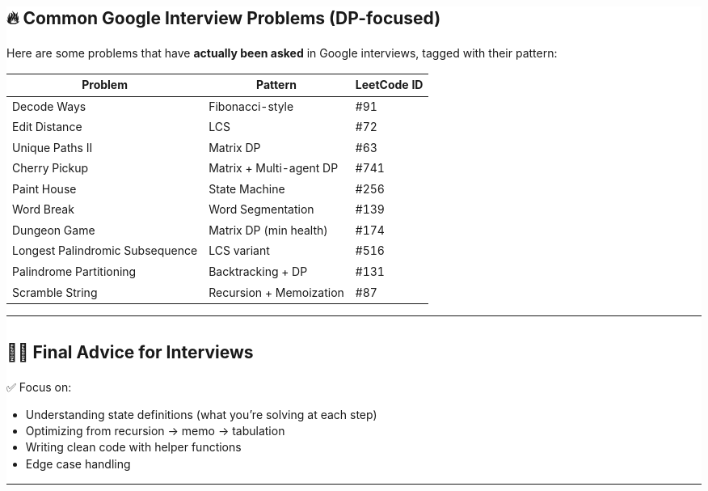 ## 🔥 Common Google Interview Problems (DP-focused)

Here are some problems that have **actually been asked** in Google interviews, tagged with their pattern:

| Problem | Pattern | LeetCode ID |
|--------|---------|-------------|
| Decode Ways | Fibonacci-style | #91 |
| Edit Distance | LCS | #72 |
| Unique Paths II | Matrix DP | #63 |
| Cherry Pickup | Matrix + Multi-agent DP | #741 |
| Paint House | State Machine | #256 |
| Word Break | Word Segmentation | #139 |
| Dungeon Game | Matrix DP (min health) | #174 |
| Longest Palindromic Subsequence | LCS variant | #516 |
| Palindrome Partitioning | Backtracking + DP | #131 |
| Scramble String | Recursion + Memoization | #87 |

---

## 🧗‍♀️ Final Advice for Interviews

✅ Focus on:
- Understanding state definitions (what you’re solving at each step)
- Optimizing from recursion → memo → tabulation
- Writing clean code with helper functions
- Edge case handling

---




